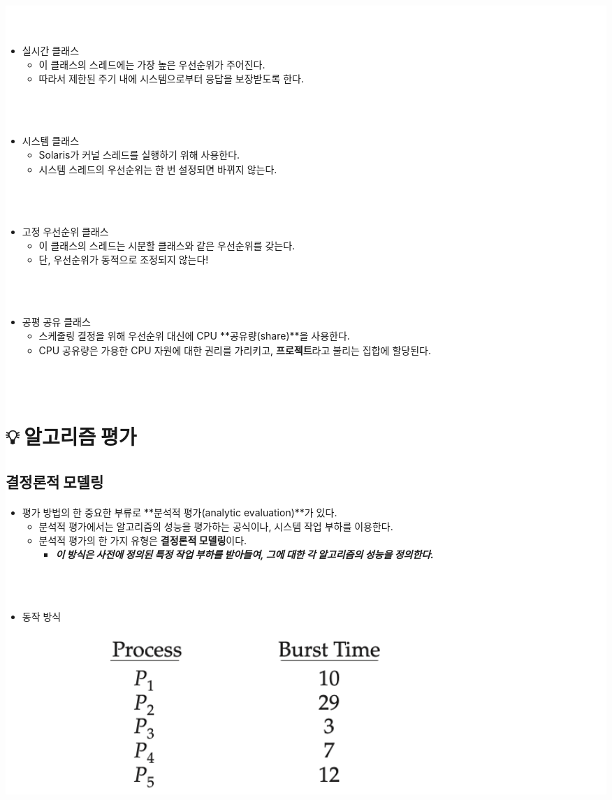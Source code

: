 <br/>

<br/>

- 실시간 클래스
    - 이 클래스의 스레드에는 가장 높은 우선순위가 주어진다.
    - 따라서 제한된 주기 내에 시스템으로부터 응답을 보장받도록 한다.

<br/>

<br/>

- 시스템 클래스
    - Solaris가 커널 스레드를 실행하기 위해 사용한다.
    - 시스템 스레드의 우선순위는 한 번 설정되면 바뀌지 않는다.

<br/>

<br/>

- 고정 우선순위 클래스
    - 이 클래스의 스레드는 시분할 클래스와 같은 우선순위를 갖는다.
    - 단, 우선순위가 동적으로 조정되지 않는다!
    
<br/>

<br/>

- 공평 공유 클래스
    - 스케줄링 결정을 위해 우선순위 대신에 CPU **공유량(share)**을 사용한다.
    - CPU 공유량은 가용한 CPU 자원에 대한 권리를 가리키고, **프로젝트**라고 불리는 집합에 할당된다.

<br/>

<br/>

# 💡 알고리즘 평가

## 결정론적 모델링

- 평가 방법의 한 중요한 부류로 **분석적 평가(analytic evaluation)**가 있다.
    - 분석적 평가에서는 알고리즘의 성능을 평가하는 공식이나, 시스템 작업 부하를 이용한다.
    - 분석적 평가의 한 가지 유형은 **결정론적 모델링**이다.
        - ***이 방식은 사전에 정의된 특정 작업 부하를 받아들여, 그에 대한 각 알고리즘의 성능을 정의한다.***

<br/>

<br/>

- 동작 방식

    <img src="https://github.com/2dongyeop/TIL/blob/main/OS/image/dicision.png" width = 600/>
    